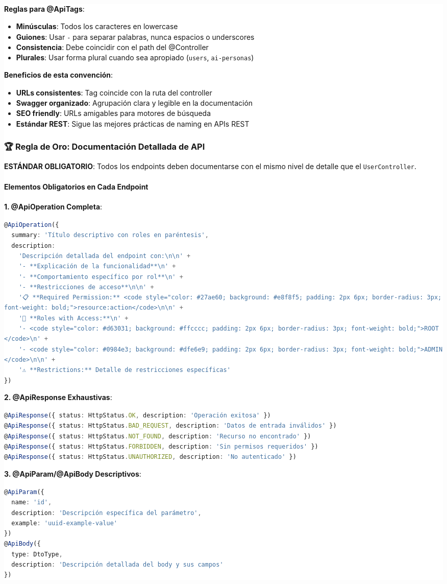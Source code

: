 **Reglas para @ApiTags**:
- **Minúsculas**: Todos los caracteres en lowercase
- **Guiones**: Usar `-` para separar palabras, nunca espacios o underscores
- **Consistencia**: Debe coincidir con el path del @Controller
- **Plurales**: Usar forma plural cuando sea apropiado (`users`, `ai-personas`)

**Beneficios de esta convención**:
- **URLs consistentes**: Tag coincide con la ruta del controller
- **Swagger organizado**: Agrupación clara y legible en la documentación
- **SEO friendly**: URLs amigables para motores de búsqueda
- **Estándar REST**: Sigue las mejores prácticas de naming en APIs REST

### 🏆 Regla de Oro: Documentación Detallada de API

**ESTÁNDAR OBLIGATORIO**: Todos los endpoints deben documentarse con el mismo nivel de detalle que el `UserController`. 

#### Elementos Obligatorios en Cada Endpoint

**1. @ApiOperation Completa**:
```typescript
@ApiOperation({
  summary: 'Título descriptivo con roles en paréntesis',
  description: 
    'Descripción detallada del endpoint con:\n\n' +
    '- **Explicación de la funcionalidad**\n' +
    '- **Comportamiento específico por rol**\n' +
    '- **Restricciones de acceso**\n\n' +
    '📋 **Required Permission:** <code style="color: #27ae60; background: #e8f8f5; padding: 2px 6px; border-radius: 3px; font-weight: bold;">resource:action</code>\n\n' +
    '👥 **Roles with Access:**\n' +
    '- <code style="color: #d63031; background: #ffcccc; padding: 2px 6px; border-radius: 3px; font-weight: bold;">ROOT</code>\n' +
    '- <code style="color: #0984e3; background: #dfe6e9; padding: 2px 6px; border-radius: 3px; font-weight: bold;">ADMIN</code>\n\n' +
    '⚠️ **Restrictions:** Detalle de restricciones específicas'
})
```

**2. @ApiResponse Exhaustivas**:
```typescript
@ApiResponse({ status: HttpStatus.OK, description: 'Operación exitosa' })
@ApiResponse({ status: HttpStatus.BAD_REQUEST, description: 'Datos de entrada inválidos' })
@ApiResponse({ status: HttpStatus.NOT_FOUND, description: 'Recurso no encontrado' })
@ApiResponse({ status: HttpStatus.FORBIDDEN, description: 'Sin permisos requeridos' })
@ApiResponse({ status: HttpStatus.UNAUTHORIZED, description: 'No autenticado' })
```

**3. @ApiParam/@ApiBody Descriptivos**:
```typescript
@ApiParam({ 
  name: 'id', 
  description: 'Descripción específica del parámetro',
  example: 'uuid-example-value'
})
@ApiBody({
  type: DtoType,
  description: 'Descripción detallada del body y sus campos'
})
```
